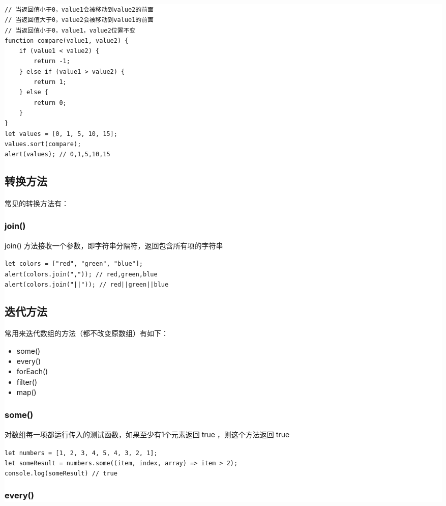 ```
// 当返回值小于0，value1会被移动到value2的前面
// 当返回值大于0，value2会被移动到value1的前面
// 当返回值小于0，value1，value2位置不变
function compare(value1, value2) {
    if (value1 < value2) {
        return -1;
    } else if (value1 > value2) {
        return 1;
    } else {
        return 0;
    }
}
let values = [0, 1, 5, 10, 15];
values.sort(compare);
alert(values); // 0,1,5,10,15
```

## 转换方法

常见的转换方法有：

### join()

join() 方法接收一个参数，即字符串分隔符，返回包含所有项的字符串

```
let colors = ["red", "green", "blue"];
alert(colors.join(",")); // red,green,blue
alert(colors.join("||")); // red||green||blue
```

## 迭代方法

常用来迭代数组的方法（都不改变原数组）有如下：

-   some()
-   every()
-   forEach()
-   filter()
-   map()

### some()

对数组每一项都运行传入的测试函数，如果至少有1个元素返回 true ，则这个方法返回 true

```
let numbers = [1, 2, 3, 4, 5, 4, 3, 2, 1];
let someResult = numbers.some((item, index, array) => item > 2);
console.log(someResult) // true
```

### every()
